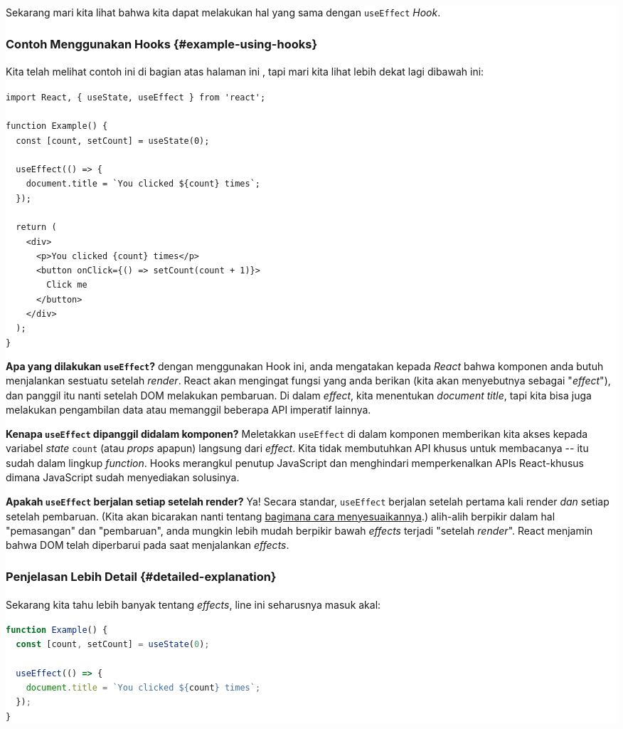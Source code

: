 Sekarang mari kita lihat bahwa kita dapat melakukan hal yang sama dengan `useEffect` *Hook*.

### Contoh Menggunakan Hooks {#example-using-hooks}

Kita telah melihat contoh ini di bagian atas halaman ini , tapi mari kita lihat lebih dekat lagi dibawah ini:

```js{1,6-8}
import React, { useState, useEffect } from 'react';

function Example() {
  const [count, setCount] = useState(0);

  useEffect(() => {
    document.title = `You clicked ${count} times`;
  });

  return (
    <div>
      <p>You clicked {count} times</p>
      <button onClick={() => setCount(count + 1)}>
        Click me
      </button>
    </div>
  );
}
```

**Apa yang dilakukan `useEffect`?** dengan menggunakan Hook ini, anda mengatakan kepada *React* bahwa komponen anda butuh menjalankan sestuatu setelah *render*. React akan mengingat fungsi yang anda berikan (kita akan menyebutnya sebagai "*effect*"), dan panggil itu nanti setelah DOM melakukan pembaruan. Di dalam *effect*, kita menentukan *document title*, tapi kita bisa juga melakukan pengambilan data atau memanggil beberapa API imperatif lainnya.

**Kenapa `useEffect` dipanggil didalam komponen?** Meletakkan `useEffect` di dalam komponen memberikan kita akses kepada variabel *state* `count` (atau *props* apapun) langsung dari *effect*. Kita tidak membutuhkan API khusus untuk membacanya -- itu sudah dalam lingkup *function*. Hooks merangkul penutup JavaScript dan menghindari memperkenalkan APIs React-khusus dimana JavaScript sudah menyediakan solusinya.

**Apakah `useEffect` berjalan setiap setelah render?** Ya! Secara standar, `useEffect` berjalan setelah pertama kali render *dan* setiap setelah pembaruan. (Kita akan bicarakan nanti tentang [bagimana cara menyesuaikannya](#tip-optimizing-performance-by-skipping-effects).) alih-alih berpikir dalam hal "pemasangan" dan "pembaruan", anda mungkin lebih mudah berpikir bawah *effects* terjadi "setelah *render*". React menjamin bahwa DOM telah diperbarui pada saat menjalankan *effects*.

### Penjelasan Lebih Detail {#detailed-explanation}

Sekarang kita tahu lebih banyak tentang *effects*, line ini seharusnya masuk akal:

```js
function Example() {
  const [count, setCount] = useState(0);

  useEffect(() => {
    document.title = `You clicked ${count} times`;
  });
}
```

